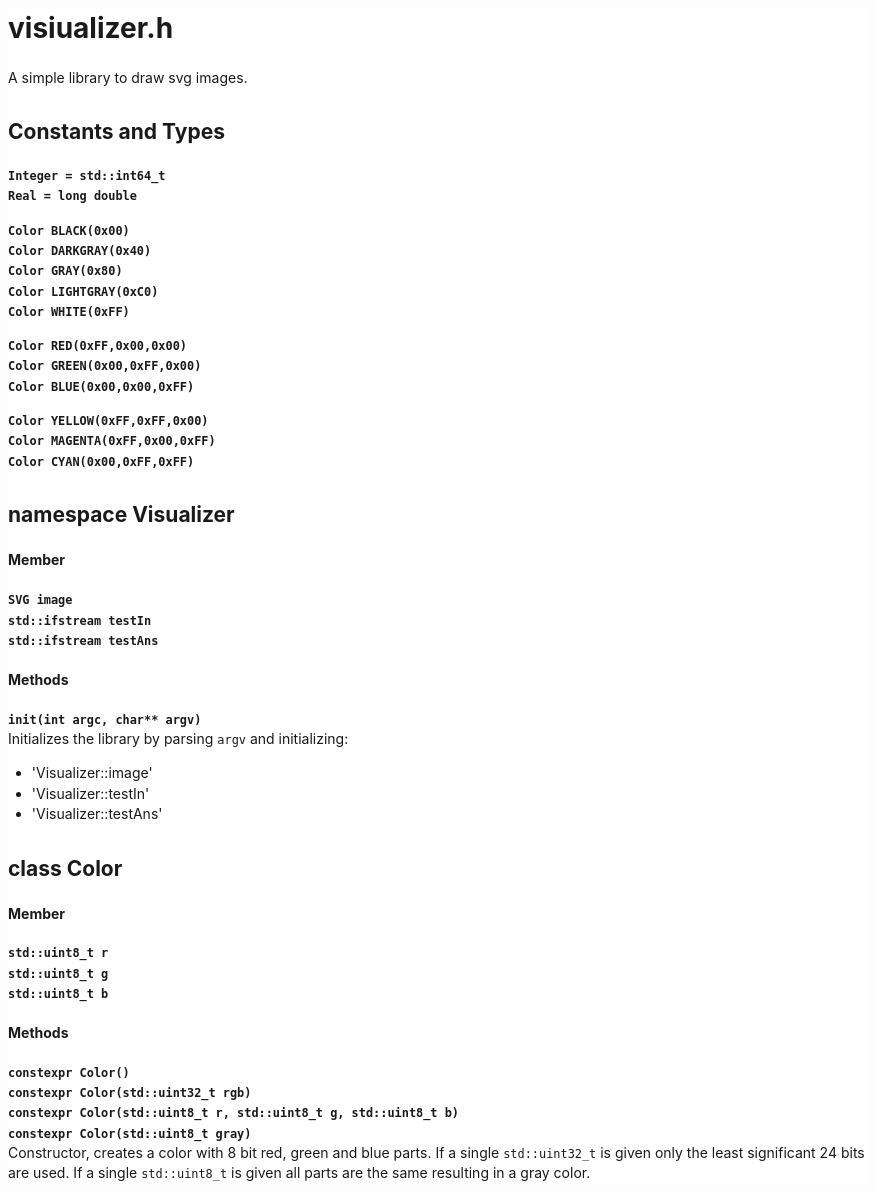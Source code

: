 # visiualizer.h
A simple library to draw svg images.


## Constants and Types
**`Integer = std::int64_t`**  
**`Real = long double`**  

**`Color BLACK(0x00)`**  
**`Color DARKGRAY(0x40)`**  
**`Color GRAY(0x80)`**  
**`Color LIGHTGRAY(0xC0)`**  
**`Color WHITE(0xFF)`**  

**`Color RED(0xFF,0x00,0x00)`**  
**`Color GREEN(0x00,0xFF,0x00)`**  
**`Color BLUE(0x00,0x00,0xFF)`**  

**`Color YELLOW(0xFF,0xFF,0x00)`**  
**`Color MAGENTA(0xFF,0x00,0xFF)`**  
**`Color CYAN(0x00,0xFF,0xFF)`**  


## namespace Visualizer
#### Member
**`SVG image`**  
**`std::ifstream testIn`**  
**`std::ifstream testAns`**  

#### Methods
**`init(int argc, char** argv)`**  
Initializes the library by parsing `argv` and initializing:
- 'Visualizer::image'
- 'Visualizer::testIn'
- 'Visualizer::testAns'


## class Color
#### Member
**`std::uint8_t r`**  
**`std::uint8_t g`**  
**`std::uint8_t b`**  

#### Methods
**`constexpr Color()`**  
**`constexpr Color(std::uint32_t rgb)`**  
**`constexpr Color(std::uint8_t r, std::uint8_t g, std::uint8_t b)`**  
**`constexpr Color(std::uint8_t gray)`**  
Constructor, creates a color with 8 bit red, green and blue parts.
If a single `std::uint32_t` is given only the least significant 24 bits are used.
If a single `std::uint8_t` is given all parts are the same resulting in a gray color.
